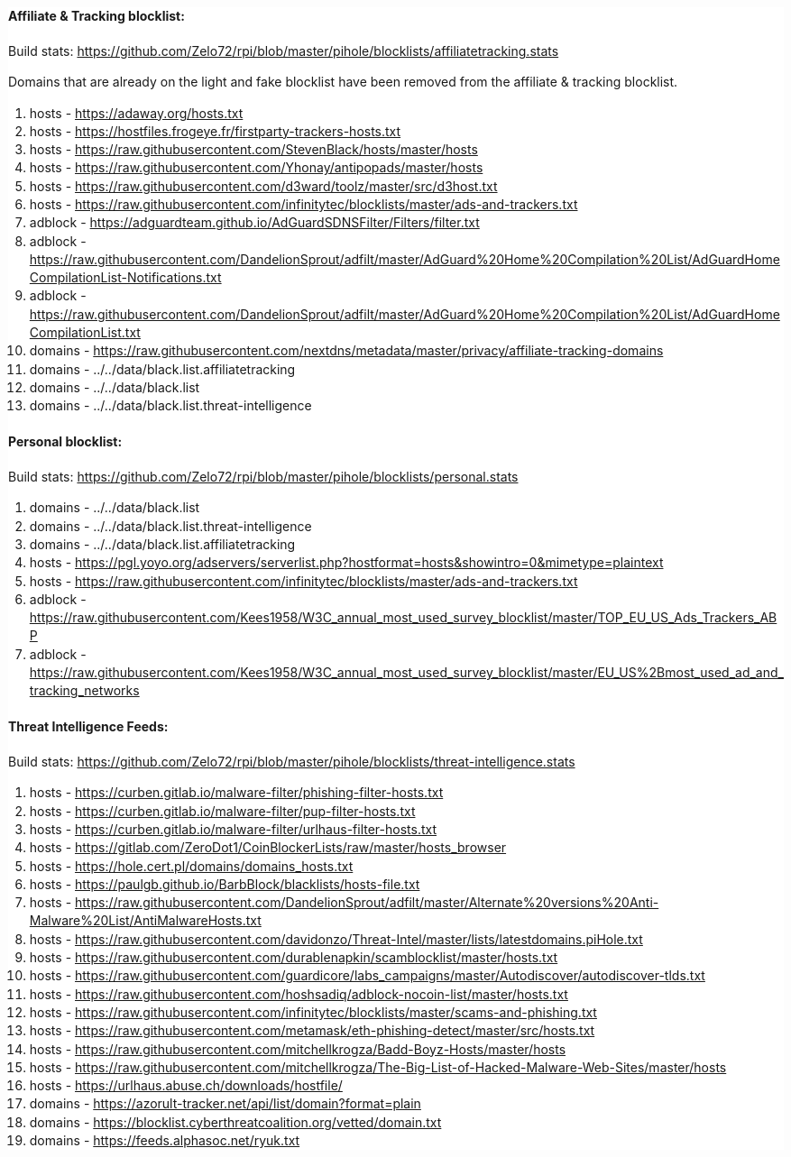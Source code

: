 #### Affiliate & Tracking blocklist:

Build stats: https://github.com/Zelo72/rpi/blob/master/pihole/blocklists/affiliatetracking.stats

Domains that are already on the light and fake blocklist have been removed from the affiliate & tracking blocklist.

1. hosts - https://adaway.org/hosts.txt
2. hosts - https://hostfiles.frogeye.fr/firstparty-trackers-hosts.txt
3. hosts - https://raw.githubusercontent.com/StevenBlack/hosts/master/hosts
4. hosts - https://raw.githubusercontent.com/Yhonay/antipopads/master/hosts
5. hosts - https://raw.githubusercontent.com/d3ward/toolz/master/src/d3host.txt
6. hosts - https://raw.githubusercontent.com/infinitytec/blocklists/master/ads-and-trackers.txt
7. adblock - https://adguardteam.github.io/AdGuardSDNSFilter/Filters/filter.txt
8. adblock - https://raw.githubusercontent.com/DandelionSprout/adfilt/master/AdGuard%20Home%20Compilation%20List/AdGuardHomeCompilationList-Notifications.txt
9. adblock - https://raw.githubusercontent.com/DandelionSprout/adfilt/master/AdGuard%20Home%20Compilation%20List/AdGuardHomeCompilationList.txt
10. domains - https://raw.githubusercontent.com/nextdns/metadata/master/privacy/affiliate-tracking-domains
11. domains - ../../data/black.list.affiliatetracking
12. domains - ../../data/black.list
13. domains - ../../data/black.list.threat-intelligence

#### Personal blocklist:

Build stats: https://github.com/Zelo72/rpi/blob/master/pihole/blocklists/personal.stats

1. domains - ../../data/black.list
2. domains - ../../data/black.list.threat-intelligence
3. domains - ../../data/black.list.affiliatetracking
4. hosts - https://pgl.yoyo.org/adservers/serverlist.php?hostformat=hosts&showintro=0&mimetype=plaintext
5. hosts - https://raw.githubusercontent.com/infinitytec/blocklists/master/ads-and-trackers.txt
6. adblock - https://raw.githubusercontent.com/Kees1958/W3C_annual_most_used_survey_blocklist/master/TOP_EU_US_Ads_Trackers_ABP
7. adblock - https://raw.githubusercontent.com/Kees1958/W3C_annual_most_used_survey_blocklist/master/EU_US%2Bmost_used_ad_and_tracking_networks

#### Threat Intelligence Feeds:

Build stats: https://github.com/Zelo72/rpi/blob/master/pihole/blocklists/threat-intelligence.stats

1. hosts - https://curben.gitlab.io/malware-filter/phishing-filter-hosts.txt
2. hosts - https://curben.gitlab.io/malware-filter/pup-filter-hosts.txt
3. hosts - https://curben.gitlab.io/malware-filter/urlhaus-filter-hosts.txt
4. hosts - https://gitlab.com/ZeroDot1/CoinBlockerLists/raw/master/hosts_browser
5. hosts - https://hole.cert.pl/domains/domains_hosts.txt
6. hosts - https://paulgb.github.io/BarbBlock/blacklists/hosts-file.txt
7. hosts - https://raw.githubusercontent.com/DandelionSprout/adfilt/master/Alternate%20versions%20Anti-Malware%20List/AntiMalwareHosts.txt
8. hosts - https://raw.githubusercontent.com/davidonzo/Threat-Intel/master/lists/latestdomains.piHole.txt
9. hosts - https://raw.githubusercontent.com/durablenapkin/scamblocklist/master/hosts.txt
10. hosts - https://raw.githubusercontent.com/guardicore/labs_campaigns/master/Autodiscover/autodiscover-tlds.txt
11. hosts - https://raw.githubusercontent.com/hoshsadiq/adblock-nocoin-list/master/hosts.txt
12. hosts - https://raw.githubusercontent.com/infinitytec/blocklists/master/scams-and-phishing.txt
13. hosts - https://raw.githubusercontent.com/metamask/eth-phishing-detect/master/src/hosts.txt
14. hosts - https://raw.githubusercontent.com/mitchellkrogza/Badd-Boyz-Hosts/master/hosts
15. hosts - https://raw.githubusercontent.com/mitchellkrogza/The-Big-List-of-Hacked-Malware-Web-Sites/master/hosts
16. hosts - https://urlhaus.abuse.ch/downloads/hostfile/
17. domains - https://azorult-tracker.net/api/list/domain?format=plain
18. domains - https://blocklist.cyberthreatcoalition.org/vetted/domain.txt
19. domains - https://feeds.alphasoc.net/ryuk.txt